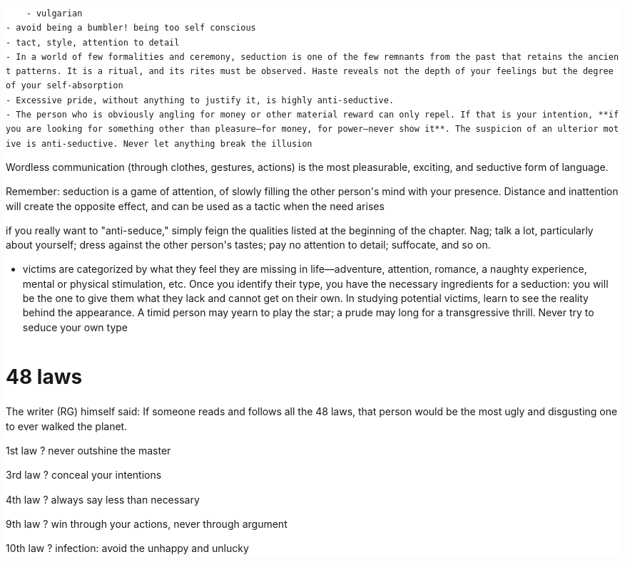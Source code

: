 		- vulgarian
	- avoid being a bumbler! being too self conscious
	- tact, style, attention to detail
	- In a world of few formalities and ceremony, seduction is one of the few remnants from the past that retains the ancient patterns. It is a ritual, and its rites must be observed. Haste reveals not the depth of your feelings but the degree of your self-absorption
	- Excessive pride, without anything to justify it, is highly anti-seductive.
	- The person who is obviously angling for money or other material reward can only repel. If that is your intention, **if you are looking for something other than pleasure—for money, for power—never show it**. The suspicion of an ulterior motive is anti-seductive. Never let anything break the illusion

Wordless communication (through clothes, gestures, actions) is the most pleasurable, exciting, and seductive form of language.


Remember: seduction is a game of attention, of slowly filling the other person's mind with your presence. Distance and inattention will create the opposite effect, and can be used as a tactic when the need arises

if you really want to "anti-seduce," simply feign the qualities listed at the beginning of the chapter. Nag; talk a lot, particularly about yourself; dress against the other person's tastes; pay no attention to detail; suffocate, and so on.


- victims are categorized by what they feel they are missing in life—adventure, attention, romance, a naughty experience, mental or physical stimulation, etc. Once you identify their type, you have the necessary ingredients for a seduction: you will be the one to give them what they lack and cannot get on their own. In studying potential victims, learn to see the reality behind the appearance. A timid person may yearn to play the star; a prude may long for a transgressive thrill. Never try to seduce your own type

# 48 laws
The writer (RG) himself said: If someone reads and follows all the 48 laws, that person would be the most ugly and disgusting one to ever walked the planet.

1st law 
?
never outshine the master

3rd law 
?
conceal your intentions

4th law
?
always say less than necessary

9th law 
?
win through your actions, never through argument

10th law
?
infection: avoid the unhappy and unlucky
